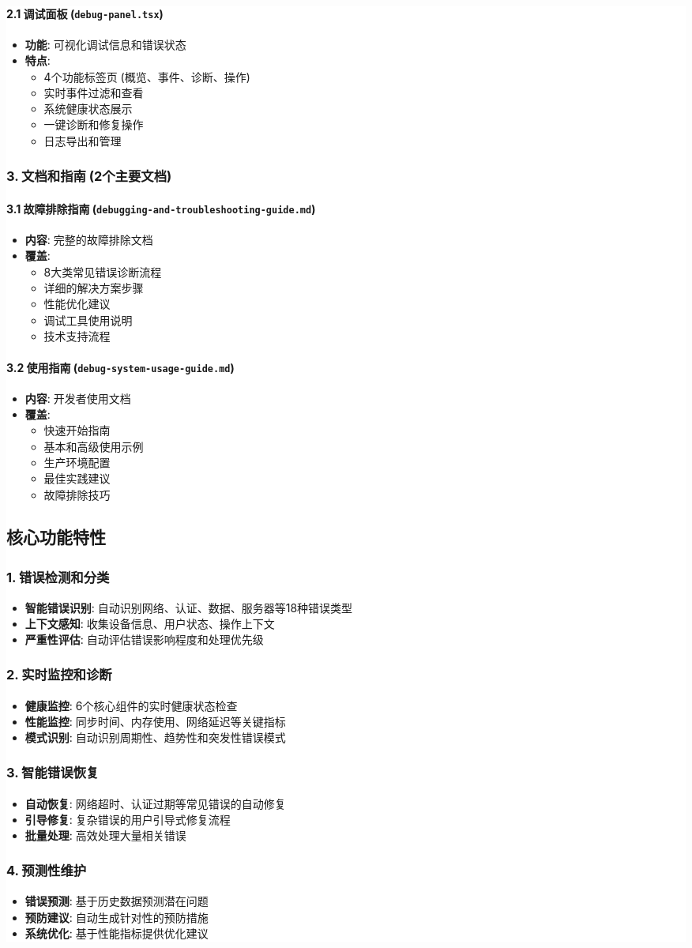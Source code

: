 #### 2.1 调试面板 (`debug-panel.tsx`)
- **功能**: 可视化调试信息和错误状态
- **特点**:
  - 4个功能标签页 (概览、事件、诊断、操作)
  - 实时事件过滤和查看
  - 系统健康状态展示
  - 一键诊断和修复操作
  - 日志导出和管理

### 3. 文档和指南 (2个主要文档)

#### 3.1 故障排除指南 (`debugging-and-troubleshooting-guide.md`)
- **内容**: 完整的故障排除文档
- **覆盖**:
  - 8大类常见错误诊断流程
  - 详细的解决方案步骤
  - 性能优化建议
  - 调试工具使用说明
  - 技术支持流程

#### 3.2 使用指南 (`debug-system-usage-guide.md`)
- **内容**: 开发者使用文档
- **覆盖**:
  - 快速开始指南
  - 基本和高级使用示例
  - 生产环境配置
  - 最佳实践建议
  - 故障排除技巧

## 核心功能特性

### 1. 错误检测和分类
- **智能错误识别**: 自动识别网络、认证、数据、服务器等18种错误类型
- **上下文感知**: 收集设备信息、用户状态、操作上下文
- **严重性评估**: 自动评估错误影响程度和处理优先级

### 2. 实时监控和诊断
- **健康监控**: 6个核心组件的实时健康状态检查
- **性能监控**: 同步时间、内存使用、网络延迟等关键指标
- **模式识别**: 自动识别周期性、趋势性和突发性错误模式

### 3. 智能错误恢复
- **自动恢复**: 网络超时、认证过期等常见错误的自动修复
- **引导修复**: 复杂错误的用户引导式修复流程
- **批量处理**: 高效处理大量相关错误

### 4. 预测性维护
- **错误预测**: 基于历史数据预测潜在问题
- **预防建议**: 自动生成针对性的预防措施
- **系统优化**: 基于性能指标提供优化建议
